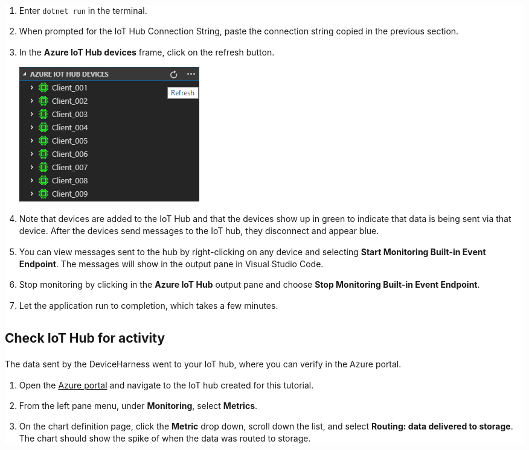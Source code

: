 1. Enter `dotnet run` in the terminal.

1. When prompted for the IoT Hub Connection String, paste the connection string copied in the previous section.

1. In the **Azure IoT Hub devices** frame, click on the refresh button.

   ![Refresh IoT Hub device list](media/tutorial-machine-learning-edge-03-generate-data/refresh-hub-device-list.png)

1. Note that devices are added to the IoT Hub and that the devices show up in green to indicate that data is being sent via that device. After the devices send messages to the IoT hub, they disconnect and appear blue.

1. You can view messages sent to the hub by right-clicking on any device and selecting **Start Monitoring Built-in Event Endpoint**. The messages will show in the output pane in Visual Studio Code.

1. Stop monitoring by clicking in the **Azure IoT Hub** output pane and choose **Stop Monitoring Built-in Event Endpoint**.

1. Let the application run to completion, which takes a few minutes.

## Check IoT Hub for activity

The data sent by the DeviceHarness went to your IoT hub, where you can verify in the Azure portal.

1. Open the [Azure portal](https://portal.azure.com/) and navigate to the IoT hub created for this tutorial.

1. From the left pane menu, under **Monitoring**, select **Metrics**.

1. On the chart definition page, click the **Metric** drop down, scroll down the list, and select **Routing: data delivered to storage**. The chart should show the spike of when the data was routed to storage.
